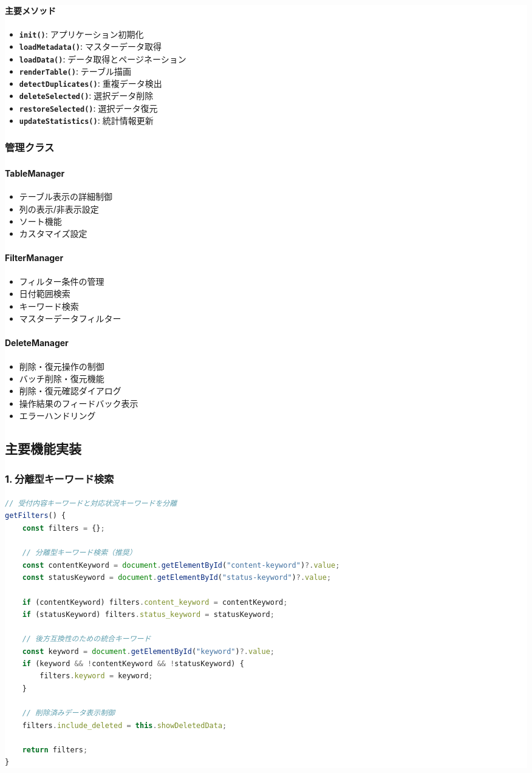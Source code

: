 #### 主要メソッド
- **`init()`**: アプリケーション初期化
- **`loadMetadata()`**: マスターデータ取得
- **`loadData()`**: データ取得とページネーション
- **`renderTable()`**: テーブル描画
- **`detectDuplicates()`**: 重複データ検出
- **`deleteSelected()`**: 選択データ削除
- **`restoreSelected()`**: 選択データ復元
- **`updateStatistics()`**: 統計情報更新

### 管理クラス

#### TableManager
- テーブル表示の詳細制御
- 列の表示/非表示設定
- ソート機能
- カスタマイズ設定

#### FilterManager  
- フィルター条件の管理
- 日付範囲検索
- キーワード検索
- マスターデータフィルター

#### DeleteManager
- 削除・復元操作の制御
- バッチ削除・復元機能
- 削除・復元確認ダイアログ
- 操作結果のフィードバック表示
- エラーハンドリング

## 主要機能実装

### 1. 分離型キーワード検索

```javascript
// 受付内容キーワードと対応状況キーワードを分離
getFilters() {
    const filters = {};
    
    // 分離型キーワード検索（推奨）
    const contentKeyword = document.getElementById("content-keyword")?.value;
    const statusKeyword = document.getElementById("status-keyword")?.value;
    
    if (contentKeyword) filters.content_keyword = contentKeyword;
    if (statusKeyword) filters.status_keyword = statusKeyword;
    
    // 後方互換性のための統合キーワード
    const keyword = document.getElementById("keyword")?.value;
    if (keyword && !contentKeyword && !statusKeyword) {
        filters.keyword = keyword;
    }
    
    // 削除済みデータ表示制御
    filters.include_deleted = this.showDeletedData;
    
    return filters;
}
```
